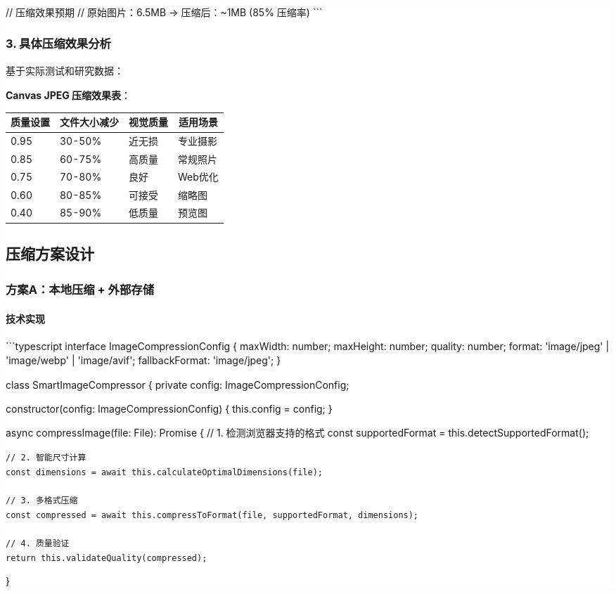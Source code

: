 // 压缩效果预期
// 原始图片：6.5MB -> 压缩后：~1MB (85% 压缩率)
\`\`\`

### 3. 具体压缩效果分析

基于实际测试和研究数据：

**Canvas JPEG 压缩效果表**：

| 质量设置 | 文件大小减少 | 视觉质量 | 适用场景 |
|----------|-------------|----------|----------|
| 0.95 | 30-50% | 近无损 | 专业摄影 |
| 0.85 | 60-75% | 高质量 | 常规照片 |
| 0.75 | 70-80% | 良好 | Web优化 |
| 0.60 | 80-85% | 可接受 | 缩略图 |
| 0.40 | 85-90% | 低质量 | 预览图 |

## 压缩方案设计

### 方案A：本地压缩 + 外部存储

#### 技术实现

\`\`\`typescript
interface ImageCompressionConfig {
  maxWidth: number;
  maxHeight: number;
  quality: number;
  format: 'image/jpeg' | 'image/webp' | 'image/avif';
  fallbackFormat: 'image/jpeg';
}

class SmartImageCompressor {
  private config: ImageCompressionConfig;

  constructor(config: ImageCompressionConfig) {
    this.config = config;
  }

  async compressImage(file: File): Promise<CompressedImageResult> {
    // 1. 检测浏览器支持的格式
    const supportedFormat = this.detectSupportedFormat();

    // 2. 智能尺寸计算
    const dimensions = await this.calculateOptimalDimensions(file);

    // 3. 多格式压缩
    const compressed = await this.compressToFormat(file, supportedFormat, dimensions);

    // 4. 质量验证
    return this.validateQuality(compressed);
  }
